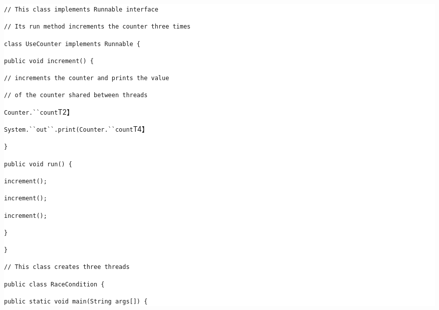 ```
// This class implements Runnable interface
```

```
// Its run method increments the counter three times
```

```
class UseCounter implements Runnable {
```

```
public void increment() {
```

```
// increments the counter and prints the value
```

```
// of the counter shared between threads
```

`Counter.``count`T2】

`System.``out``.print(Counter.``count`T4】

```
}
```

```
public void run() {
```

```
increment();
```

```
increment();
```

```
increment();
```

```
}
```

```
}
```

```
// This class creates three threads
```

```
public class RaceCondition {
```

```
public static void main(String args[]) {
```
